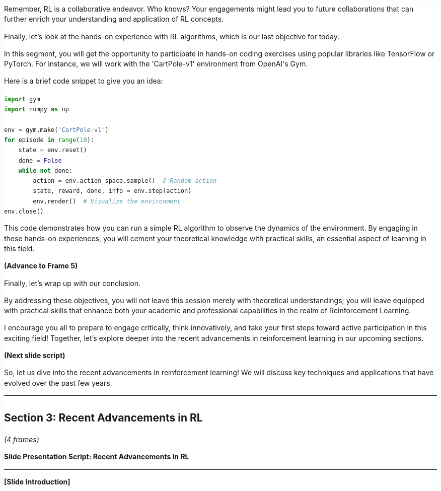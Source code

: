 Remember, RL is a collaborative endeavor. Who knows? Your engagements might lead you to future collaborations that can further enrich your understanding and application of RL concepts.

Finally, let’s look at the hands-on experience with RL algorithms, which is our last objective for today.

In this segment, you will get the opportunity to participate in hands-on coding exercises using popular libraries like TensorFlow or PyTorch. For instance, we will work with the 'CartPole-v1' environment from OpenAI's Gym. 

Here is a brief code snippet to give you an idea:
```python
import gym
import numpy as np

env = gym.make('CartPole-v1')
for episode in range(10):
    state = env.reset()
    done = False
    while not done:
        action = env.action_space.sample()  # Random action
        state, reward, done, info = env.step(action)
        env.render()  # Visualize the environment
env.close()
```
This code demonstrates how you can run a simple RL algorithm to observe the dynamics of the environment. By engaging in these hands-on experiences, you will cement your theoretical knowledge with practical skills, an essential aspect of learning in this field.

**(Advance to Frame 5)**

Finally, let’s wrap up with our conclusion.

By addressing these objectives, you will not leave this session merely with theoretical understandings; you will leave equipped with practical skills that enhance both your academic and professional capabilities in the realm of Reinforcement Learning. 

I encourage you all to prepare to engage critically, think innovatively, and take your first steps toward active participation in this exciting field! Together, let’s explore deeper into the recent advancements in reinforcement learning in our upcoming sections.

**(Next slide script)**

So, let us dive into the recent advancements in reinforcement learning! We will discuss key techniques and applications that have evolved over the past few years.

---

## Section 3: Recent Advancements in RL
*(4 frames)*

**Slide Presentation Script: Recent Advancements in RL**

---

**[Slide Introduction]**
